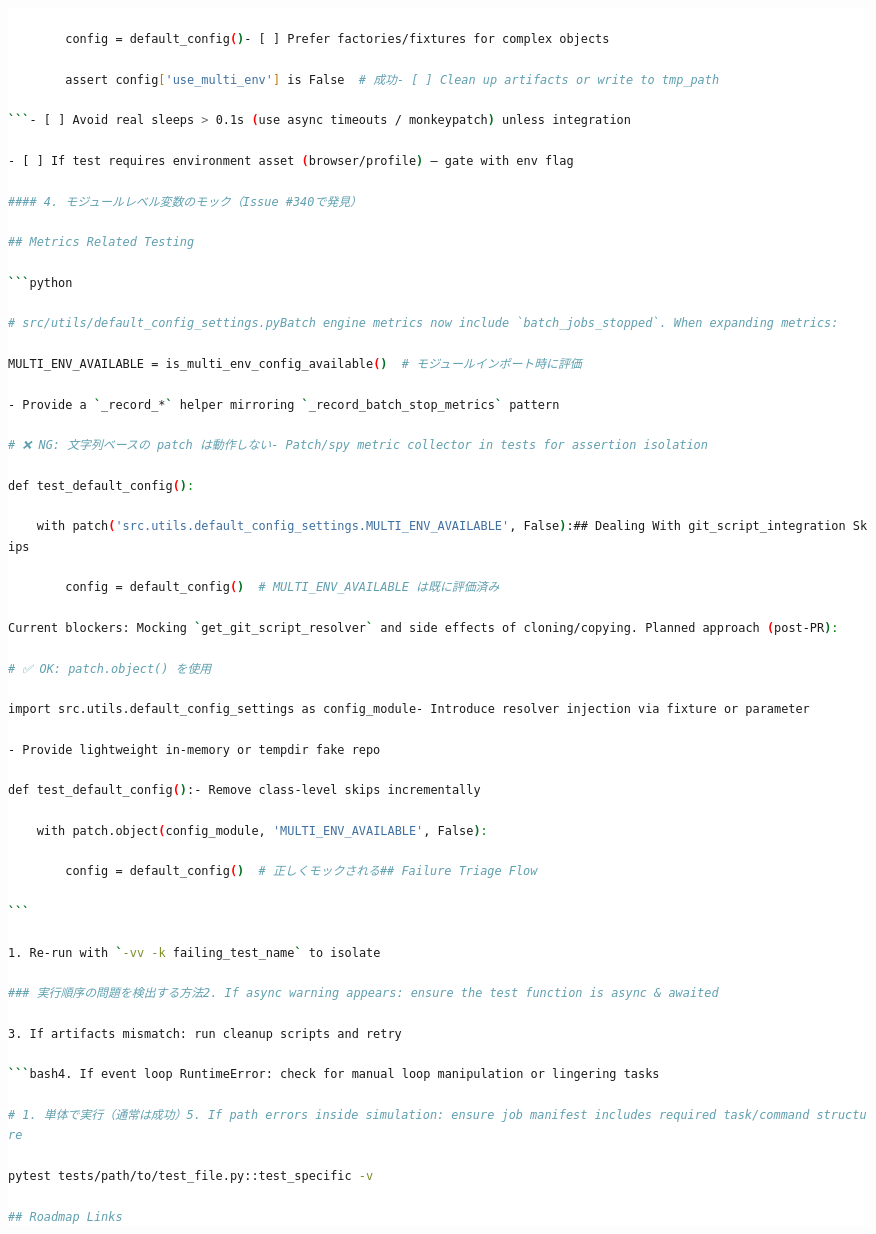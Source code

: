 ``````bash

        config = default_config()- [ ] Prefer factories/fixtures for complex objects

        assert config['use_multi_env'] is False  # 成功- [ ] Clean up artifacts or write to tmp_path

```- [ ] Avoid real sleeps > 0.1s (use async timeouts / monkeypatch) unless integration

- [ ] If test requires environment asset (browser/profile) – gate with env flag

#### 4. モジュールレベル変数のモック（Issue #340で発見）

## Metrics Related Testing

```python

# src/utils/default_config_settings.pyBatch engine metrics now include `batch_jobs_stopped`. When expanding metrics:

MULTI_ENV_AVAILABLE = is_multi_env_config_available()  # モジュールインポート時に評価

- Provide a `_record_*` helper mirroring `_record_batch_stop_metrics` pattern

# ❌ NG: 文字列ベースの patch は動作しない- Patch/spy metric collector in tests for assertion isolation

def test_default_config():

    with patch('src.utils.default_config_settings.MULTI_ENV_AVAILABLE', False):## Dealing With git_script_integration Skips

        config = default_config()  # MULTI_ENV_AVAILABLE は既に評価済み

Current blockers: Mocking `get_git_script_resolver` and side effects of cloning/copying. Planned approach (post-PR):

# ✅ OK: patch.object() を使用

import src.utils.default_config_settings as config_module- Introduce resolver injection via fixture or parameter

- Provide lightweight in-memory or tempdir fake repo

def test_default_config():- Remove class-level skips incrementally

    with patch.object(config_module, 'MULTI_ENV_AVAILABLE', False):

        config = default_config()  # 正しくモックされる## Failure Triage Flow

```

1. Re-run with `-vv -k failing_test_name` to isolate

### 実行順序の問題を検出する方法2. If async warning appears: ensure the test function is async & awaited

3. If artifacts mismatch: run cleanup scripts and retry

```bash4. If event loop RuntimeError: check for manual loop manipulation or lingering tasks

# 1. 単体で実行（通常は成功）5. If path errors inside simulation: ensure job manifest includes required task/command structure

pytest tests/path/to/test_file.py::test_specific -v

## Roadmap Links

``````